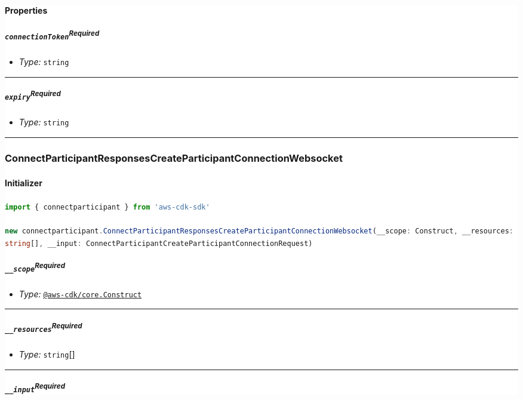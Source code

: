 


#### Properties <a name="Properties"></a>

##### `connectionToken`<sup>Required</sup> <a name="aws-cdk-sdk.connectparticipant.ConnectParticipantResponsesCreateParticipantConnectionConnectionCredentials.property.connectionToken"></a>

- *Type:* `string`

---

##### `expiry`<sup>Required</sup> <a name="aws-cdk-sdk.connectparticipant.ConnectParticipantResponsesCreateParticipantConnectionConnectionCredentials.property.expiry"></a>

- *Type:* `string`

---


### ConnectParticipantResponsesCreateParticipantConnectionWebsocket <a name="aws-cdk-sdk.connectparticipant.ConnectParticipantResponsesCreateParticipantConnectionWebsocket"></a>

#### Initializer <a name="aws-cdk-sdk.connectparticipant.ConnectParticipantResponsesCreateParticipantConnectionWebsocket.Initializer"></a>

```typescript
import { connectparticipant } from 'aws-cdk-sdk'

new connectparticipant.ConnectParticipantResponsesCreateParticipantConnectionWebsocket(__scope: Construct, __resources: string[], __input: ConnectParticipantCreateParticipantConnectionRequest)
```

##### `__scope`<sup>Required</sup> <a name="aws-cdk-sdk.connectparticipant.ConnectParticipantResponsesCreateParticipantConnectionWebsocket.parameter.__scope"></a>

- *Type:* [`@aws-cdk/core.Construct`](#@aws-cdk/core.Construct)

---

##### `__resources`<sup>Required</sup> <a name="aws-cdk-sdk.connectparticipant.ConnectParticipantResponsesCreateParticipantConnectionWebsocket.parameter.__resources"></a>

- *Type:* `string`[]

---

##### `__input`<sup>Required</sup> <a name="aws-cdk-sdk.connectparticipant.ConnectParticipantResponsesCreateParticipantConnectionWebsocket.parameter.__input"></a>
